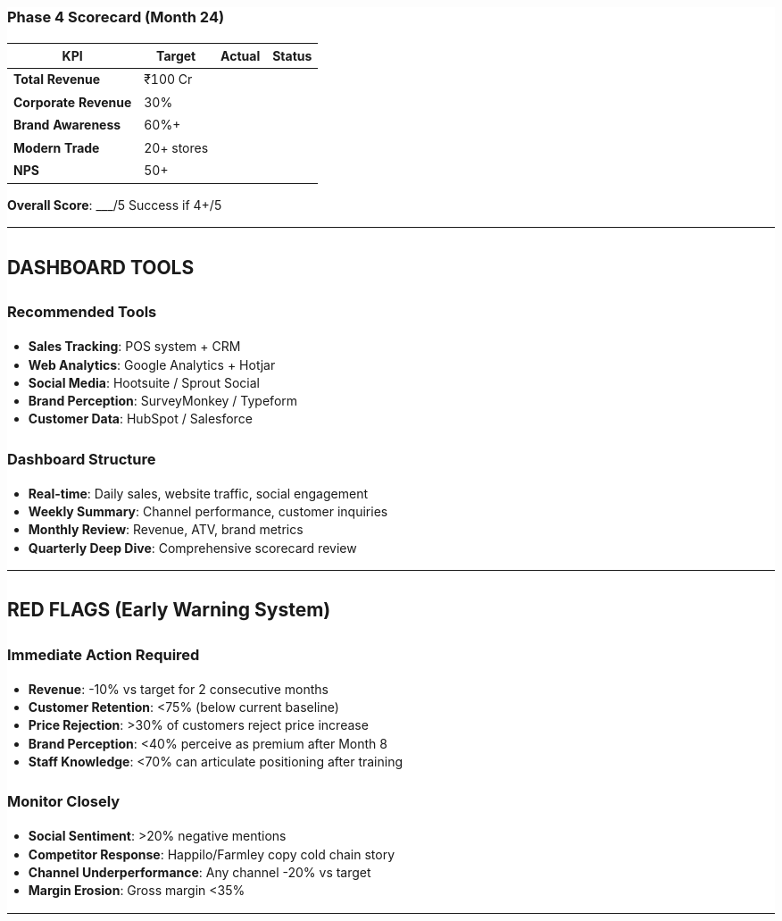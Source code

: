 ### Phase 4 Scorecard (Month 24)

| KPI | Target | Actual | Status |
|-----|--------|--------|--------|
| **Total Revenue** | ₹100 Cr | | |
| **Corporate Revenue** | 30% | | |
| **Brand Awareness** | 60%+ | | |
| **Modern Trade** | 20+ stores | | |
| **NPS** | 50+ | | |

**Overall Score**: ___/5  Success if 4+/5

---

## DASHBOARD TOOLS

### Recommended Tools
- **Sales Tracking**: POS system + CRM
- **Web Analytics**: Google Analytics + Hotjar
- **Social Media**: Hootsuite / Sprout Social
- **Brand Perception**: SurveyMonkey / Typeform
- **Customer Data**: HubSpot / Salesforce

### Dashboard Structure
- **Real-time**: Daily sales, website traffic, social engagement
- **Weekly Summary**: Channel performance, customer inquiries
- **Monthly Review**: Revenue, ATV, brand metrics
- **Quarterly Deep Dive**: Comprehensive scorecard review

---

## RED FLAGS (Early Warning System)

### Immediate Action Required
- **Revenue**: -10% vs target for 2 consecutive months
- **Customer Retention**: <75% (below current baseline)
- **Price Rejection**: >30% of customers reject price increase
- **Brand Perception**: <40% perceive as premium after Month 8
- **Staff Knowledge**: <70% can articulate positioning after training

### Monitor Closely
- **Social Sentiment**: >20% negative mentions
- **Competitor Response**: Happilo/Farmley copy cold chain story
- **Channel Underperformance**: Any channel -20% vs target
- **Margin Erosion**: Gross margin <35%

---